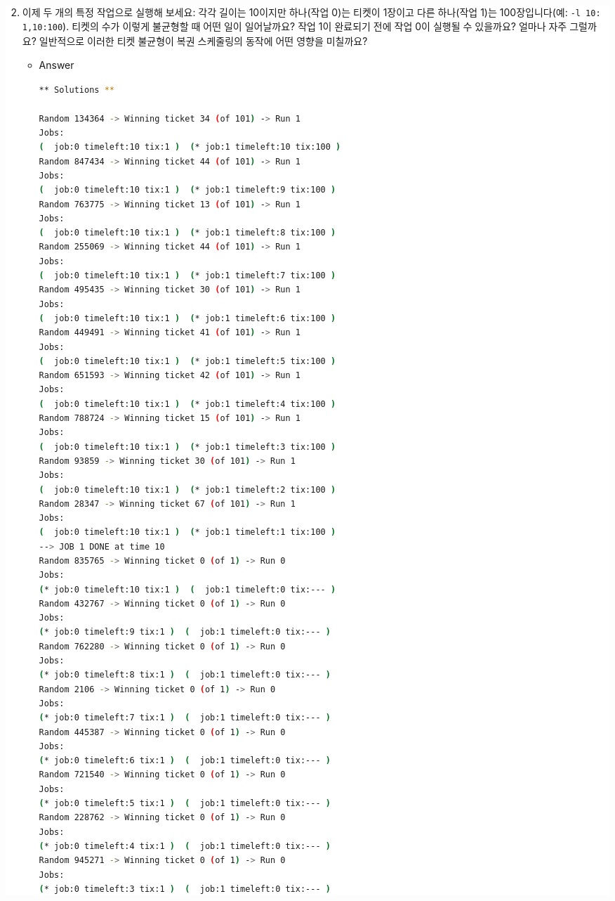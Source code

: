 
2. 이제 두 개의 특정 작업으로 실행해 보세요: 각각 길이는 10이지만 하나(작업 0)는 티켓이 1장이고 다른 하나(작업 1)는 100장입니다(예: `-l 10:1,10:100`). 티켓의 수가 이렇게 불균형할 때 어떤 일이 일어날까요? 작업 1이 완료되기 전에 작업 0이 실행될 수 있을까요? 얼마나 자주 그럴까요? 일반적으로 이러한 티켓 불균형이 복권 스케줄링의 동작에 어떤 영향을 미칠까요?


   - Answer
      ```sh
      ** Solutions **

      Random 134364 -> Winning ticket 34 (of 101) -> Run 1
      Jobs:
      (  job:0 timeleft:10 tix:1 )  (* job:1 timeleft:10 tix:100 ) 
      Random 847434 -> Winning ticket 44 (of 101) -> Run 1
      Jobs:
      (  job:0 timeleft:10 tix:1 )  (* job:1 timeleft:9 tix:100 ) 
      Random 763775 -> Winning ticket 13 (of 101) -> Run 1
      Jobs:
      (  job:0 timeleft:10 tix:1 )  (* job:1 timeleft:8 tix:100 ) 
      Random 255069 -> Winning ticket 44 (of 101) -> Run 1
      Jobs:
      (  job:0 timeleft:10 tix:1 )  (* job:1 timeleft:7 tix:100 ) 
      Random 495435 -> Winning ticket 30 (of 101) -> Run 1
      Jobs:
      (  job:0 timeleft:10 tix:1 )  (* job:1 timeleft:6 tix:100 ) 
      Random 449491 -> Winning ticket 41 (of 101) -> Run 1
      Jobs:
      (  job:0 timeleft:10 tix:1 )  (* job:1 timeleft:5 tix:100 ) 
      Random 651593 -> Winning ticket 42 (of 101) -> Run 1
      Jobs:
      (  job:0 timeleft:10 tix:1 )  (* job:1 timeleft:4 tix:100 ) 
      Random 788724 -> Winning ticket 15 (of 101) -> Run 1
      Jobs:
      (  job:0 timeleft:10 tix:1 )  (* job:1 timeleft:3 tix:100 ) 
      Random 93859 -> Winning ticket 30 (of 101) -> Run 1
      Jobs:
      (  job:0 timeleft:10 tix:1 )  (* job:1 timeleft:2 tix:100 ) 
      Random 28347 -> Winning ticket 67 (of 101) -> Run 1
      Jobs:
      (  job:0 timeleft:10 tix:1 )  (* job:1 timeleft:1 tix:100 ) 
      --> JOB 1 DONE at time 10
      Random 835765 -> Winning ticket 0 (of 1) -> Run 0
      Jobs:
      (* job:0 timeleft:10 tix:1 )  (  job:1 timeleft:0 tix:--- ) 
      Random 432767 -> Winning ticket 0 (of 1) -> Run 0
      Jobs:
      (* job:0 timeleft:9 tix:1 )  (  job:1 timeleft:0 tix:--- ) 
      Random 762280 -> Winning ticket 0 (of 1) -> Run 0
      Jobs:
      (* job:0 timeleft:8 tix:1 )  (  job:1 timeleft:0 tix:--- ) 
      Random 2106 -> Winning ticket 0 (of 1) -> Run 0
      Jobs:
      (* job:0 timeleft:7 tix:1 )  (  job:1 timeleft:0 tix:--- ) 
      Random 445387 -> Winning ticket 0 (of 1) -> Run 0
      Jobs:
      (* job:0 timeleft:6 tix:1 )  (  job:1 timeleft:0 tix:--- ) 
      Random 721540 -> Winning ticket 0 (of 1) -> Run 0
      Jobs:
      (* job:0 timeleft:5 tix:1 )  (  job:1 timeleft:0 tix:--- ) 
      Random 228762 -> Winning ticket 0 (of 1) -> Run 0
      Jobs:
      (* job:0 timeleft:4 tix:1 )  (  job:1 timeleft:0 tix:--- ) 
      Random 945271 -> Winning ticket 0 (of 1) -> Run 0
      Jobs:
      (* job:0 timeleft:3 tix:1 )  (  job:1 timeleft:0 tix:--- ) 